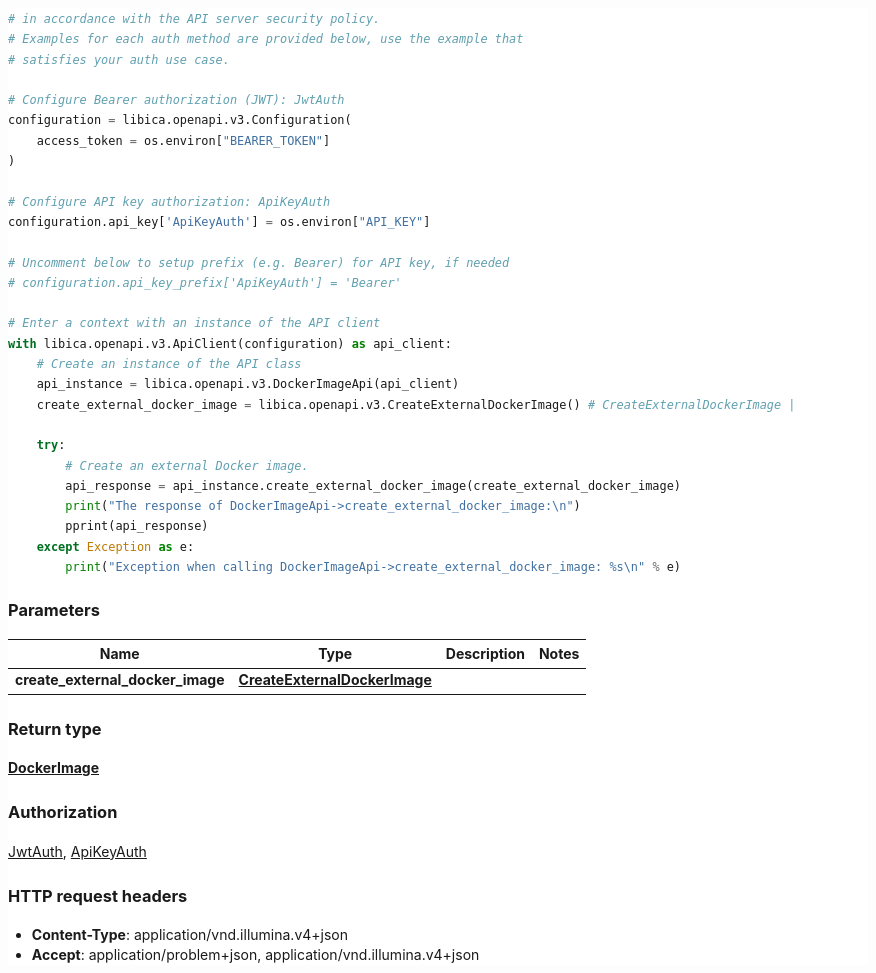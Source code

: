 ```python
# in accordance with the API server security policy.
# Examples for each auth method are provided below, use the example that
# satisfies your auth use case.

# Configure Bearer authorization (JWT): JwtAuth
configuration = libica.openapi.v3.Configuration(
    access_token = os.environ["BEARER_TOKEN"]
)

# Configure API key authorization: ApiKeyAuth
configuration.api_key['ApiKeyAuth'] = os.environ["API_KEY"]

# Uncomment below to setup prefix (e.g. Bearer) for API key, if needed
# configuration.api_key_prefix['ApiKeyAuth'] = 'Bearer'

# Enter a context with an instance of the API client
with libica.openapi.v3.ApiClient(configuration) as api_client:
    # Create an instance of the API class
    api_instance = libica.openapi.v3.DockerImageApi(api_client)
    create_external_docker_image = libica.openapi.v3.CreateExternalDockerImage() # CreateExternalDockerImage | 

    try:
        # Create an external Docker image.
        api_response = api_instance.create_external_docker_image(create_external_docker_image)
        print("The response of DockerImageApi->create_external_docker_image:\n")
        pprint(api_response)
    except Exception as e:
        print("Exception when calling DockerImageApi->create_external_docker_image: %s\n" % e)
```



### Parameters


Name | Type | Description  | Notes
------------- | ------------- | ------------- | -------------
 **create_external_docker_image** | [**CreateExternalDockerImage**](CreateExternalDockerImage.md)|  | 

### Return type

[**DockerImage**](DockerImage.md)

### Authorization

[JwtAuth](../README.md#JwtAuth), [ApiKeyAuth](../README.md#ApiKeyAuth)

### HTTP request headers

 - **Content-Type**: application/vnd.illumina.v4+json
 - **Accept**: application/problem+json, application/vnd.illumina.v4+json
